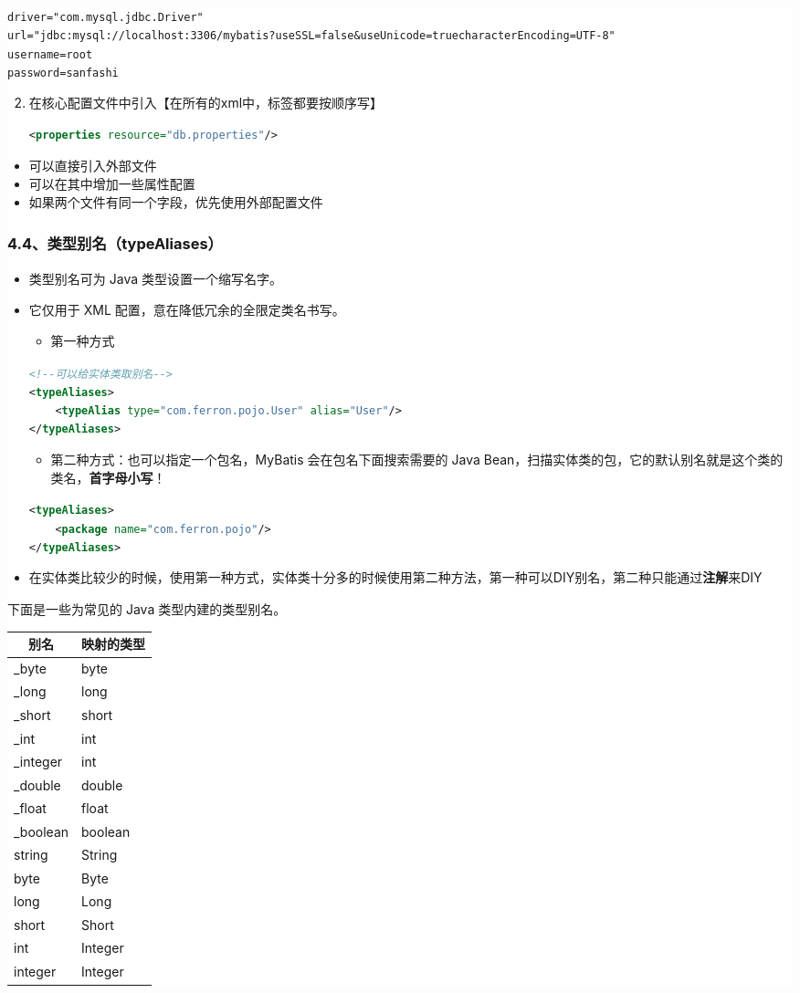    ```properties
   driver="com.mysql.jdbc.Driver"
   url="jdbc:mysql://localhost:3306/mybatis?useSSL=false&useUnicode=truecharacterEncoding=UTF-8"
   username=root
   password=sanfashi
   ```

2. 在核心配置文件中引入【在所有的xml中，标签都要按顺序写】

   ```xml
   <properties resource="db.properties"/>
   ```

- 可以直接引入外部文件
- 可以在其中增加一些属性配置
- 如果两个文件有同一个字段，优先使用外部配置文件

### 4.4、类型别名（typeAliases）

- 类型别名可为 Java 类型设置一个缩写名字。

- 它仅用于 XML 配置，意在降低冗余的全限定类名书写。

  - 第一种方式

  ```xml
  <!--可以给实体类取别名-->
  <typeAliases>
      <typeAlias type="com.ferron.pojo.User" alias="User"/>
  </typeAliases>
  ```

  - 第二种方式：也可以指定一个包名，MyBatis 会在包名下面搜索需要的 Java Bean，扫描实体类的包，它的默认别名就是这个类的类名，**首字母小写**！

  ```xml
  <typeAliases>
      <package name="com.ferron.pojo"/>
  </typeAliases>
  ```

- 在实体类比较少的时候，使用第一种方式，实体类十分多的时候使用第二种方法，第一种可以DIY别名，第二种只能通过**注解**来DIY

下面是一些为常见的 Java 类型内建的类型别名。

| 别名       | 映射的类型 |
| ---------- | ---------- |
| _byte      | byte       |
| _long      | long       |
| _short     | short      |
| _int       | int        |
| _integer   | int        |
| _double    | double     |
| _float     | float      |
| _boolean   | boolean    |
| string     | String     |
| byte       | Byte       |
| long       | Long       |
| short      | Short      |
| int        | Integer    |
| integer    | Integer    |